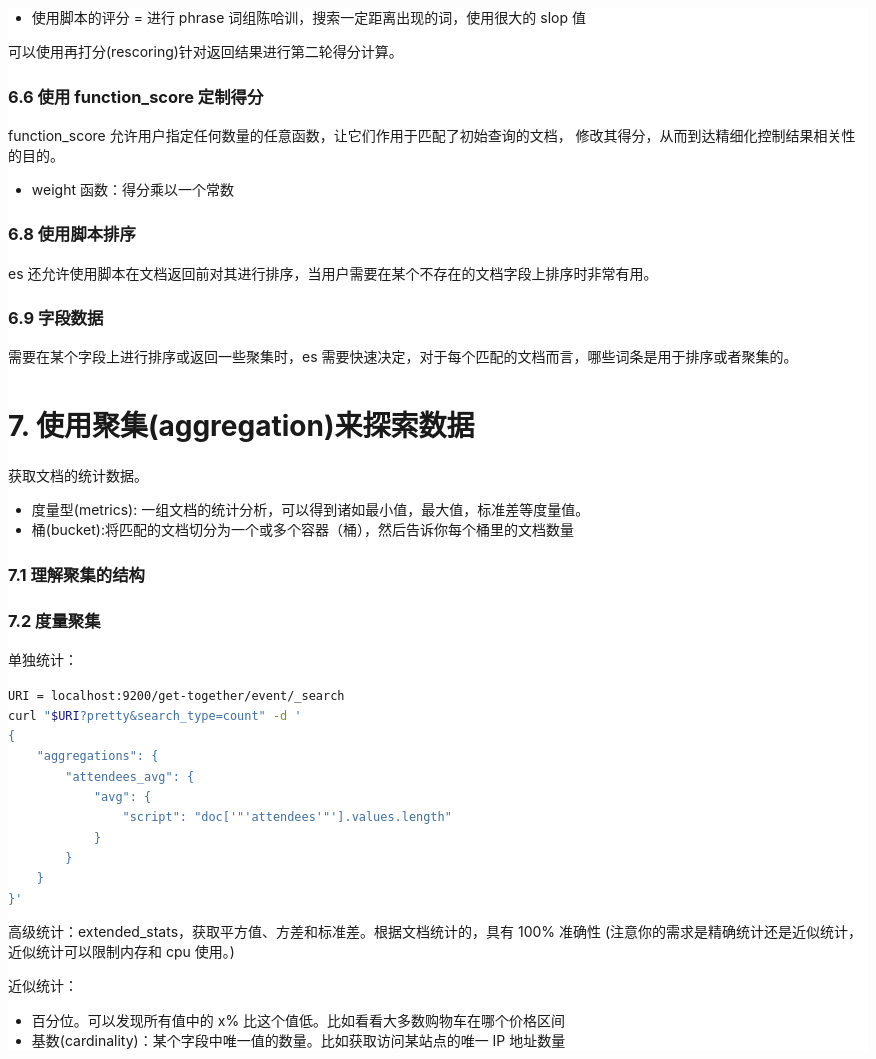 - 使用脚本的评分
= 进行 phrase 词组陈哈训，搜索一定距离出现的词，使用很大的 slop 值

可以使用再打分(rescoring)针对返回结果进行第二轮得分计算。

### 6.6 使用 function_score 定制得分

function_score 允许用户指定任何数量的任意函数，让它们作用于匹配了初始查询的文档，
修改其得分，从而到达精细化控制结果相关性的目的。

- weight 函数：得分乘以一个常数

### 6.8 使用脚本排序

es 还允许使用脚本在文档返回前对其进行排序，当用户需要在某个不存在的文档字段上排序时非常有用。

### 6.9 字段数据
需要在某个字段上进行排序或返回一些聚集时，es 需要快速决定，对于每个匹配的文档而言，哪些词条是用于排序或者聚集的。


# 7. 使用聚集(aggregation)来探索数据

获取文档的统计数据。

- 度量型(metrics): 一组文档的统计分析，可以得到诸如最小值，最大值，标准差等度量值。
- 桶(bucket):将匹配的文档切分为一个或多个容器（桶），然后告诉你每个桶里的文档数量

### 7.1 理解聚集的结构

### 7.2 度量聚集

单独统计：

```sh
URI = localhost:9200/get-together/event/_search
curl "$URI?pretty&search_type=count" -d '
{
    "aggregations": {
        "attendees_avg": {
            "avg": {
                "script": "doc['"'attendees'"'].values.length"
            }
        }
    }
}'
```

高级统计：extended_stats，获取平方值、方差和标准差。根据文档统计的，具有 100% 准确性
(注意你的需求是精确统计还是近似统计，近似统计可以限制内存和 cpu 使用。)

近似统计：

- 百分位。可以发现所有值中的 x% 比这个值低。比如看看大多数购物车在哪个价格区间
- 基数(cardinality)：某个字段中唯一值的数量。比如获取访问某站点的唯一 IP 地址数量
